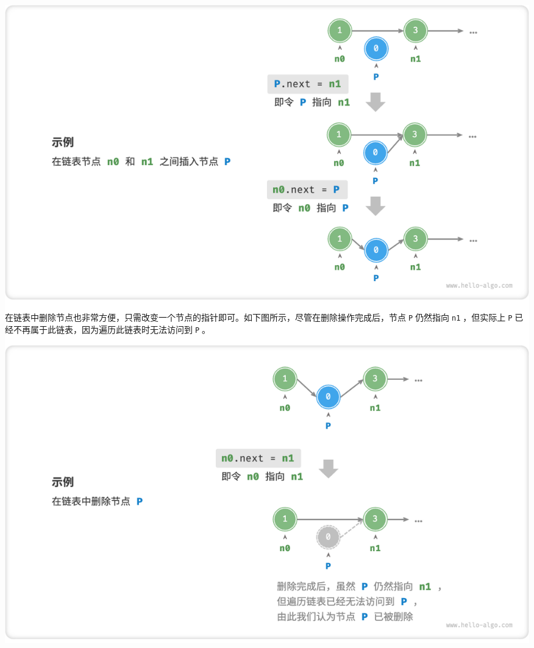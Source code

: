 ![链表插入节点](https://raw.githubusercontent.com/sanmaomashi/Salute_DataStructure/main/img/16.png)

在链表中删除节点也非常方便，只需改变一个节点的指针即可。如下图所示，尽管在删除操作完成后，节点 `P` 仍然指向 `n1` ，但实际上 `P` 已经不再属于此链表，因为遍历此链表时无法访问到 `P` 。

![链表删除节点](https://raw.githubusercontent.com/sanmaomashi/Salute_DataStructure/main/img/20.png)

